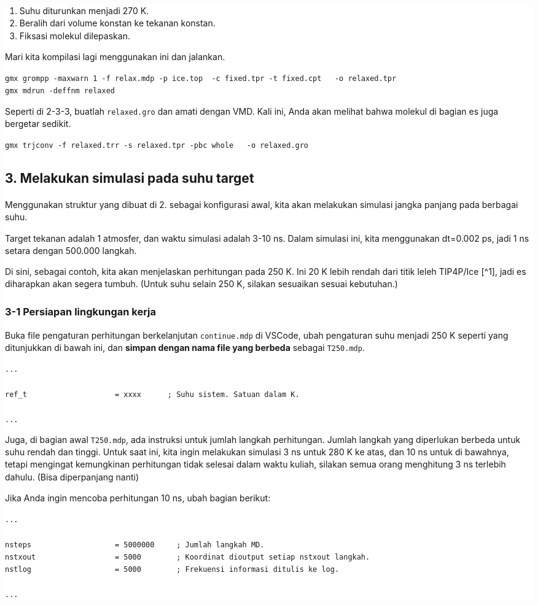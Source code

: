 1. Suhu diturunkan menjadi 270 K.
2. Beralih dari volume konstan ke tekanan konstan.
3. Fiksasi molekul dilepaskan.

Mari kita kompilasi lagi menggunakan ini dan jalankan.

```shell
gmx grompp -maxwarn 1 -f relax.mdp -p ice.top  -c fixed.tpr -t fixed.cpt   -o relaxed.tpr
gmx mdrun -deffnm relaxed
```

Seperti di 2-3-3, buatlah `relaxed.gro` dan amati dengan VMD. Kali ini, Anda akan melihat bahwa molekul di bagian es juga bergetar sedikit.

```shell
gmx trjconv -f relaxed.trr -s relaxed.tpr -pbc whole   -o relaxed.gro
```

## 3. Melakukan simulasi pada suhu target

Menggunakan struktur yang dibuat di 2. sebagai konfigurasi awal, kita akan melakukan simulasi jangka panjang pada berbagai suhu.

Target tekanan adalah 1 atmosfer, dan waktu simulasi adalah 3-10 ns. Dalam simulasi ini, kita menggunakan dt=0.002 ps, jadi 1 ns setara dengan 500.000 langkah.

Di sini, sebagai contoh, kita akan menjelaskan perhitungan pada 250 K. Ini 20 K lebih rendah dari titik leleh TIP4P/Ice [^1], jadi es diharapkan akan segera tumbuh. (Untuk suhu selain 250 K, silakan sesuaikan sesuai kebutuhan.)

### 3-1 Persiapan lingkungan kerja

Buka file pengaturan perhitungan berkelanjutan `continue.mdp` di VSCode, ubah pengaturan suhu menjadi 250 K seperti yang ditunjukkan di bawah ini, dan **simpan dengan nama file yang berbeda** sebagai `T250.mdp`.

```
...

ref_t                    = xxxx      ; Suhu sistem. Satuan dalam K.

...
```

Juga, di bagian awal `T250.mdp`, ada instruksi untuk jumlah langkah perhitungan. Jumlah langkah yang diperlukan berbeda untuk suhu rendah dan tinggi. Untuk saat ini, kita ingin melakukan simulasi 3 ns untuk 280 K ke atas, dan 10 ns untuk di bawahnya, tetapi mengingat kemungkinan perhitungan tidak selesai dalam waktu kuliah, silakan semua orang menghitung 3 ns terlebih dahulu. (Bisa diperpanjang nanti)

Jika Anda ingin mencoba perhitungan 10 ns, ubah bagian berikut:
```
...

nsteps                   = 5000000     ; Jumlah langkah MD.
nstxout                  = 5000        ; Koordinat dioutput setiap nstxout langkah.
nstlog                   = 5000        ; Frekuensi informasi ditulis ke log.

...
```

